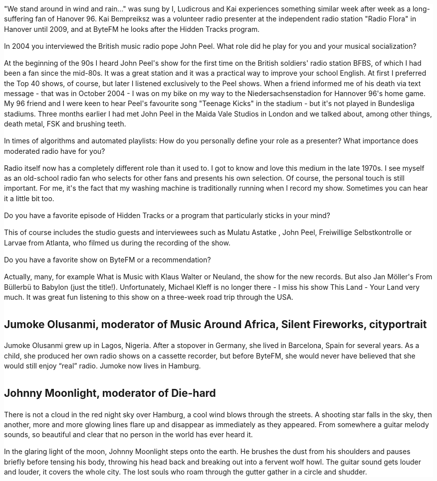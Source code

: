 "We stand around in wind and rain..." was sung by I, Ludicrous and Kai experiences something similar week after week as a long-suffering fan of Hanover 96. Kai Bempreiksz was a volunteer radio presenter at the independent radio station "Radio Flora" in Hanover until 2009, and at ByteFM he looks after the Hidden Tracks program.

In 2004 you interviewed the British music radio pope John Peel. What role did he play for you and your musical socialization?

At the beginning of the 90s I heard John Peel's show for the first time on the British soldiers' radio station BFBS, of which I had been a fan since the mid-80s. It was a great station and it was a practical way to improve your school English. At first I preferred the Top 40 shows, of course, but later I listened exclusively to the Peel shows. When a friend informed me of his death via text message - that was in October 2004 - I was on my bike on my way to the Niedersachsenstadion for Hannover 96's home game. My 96 friend and I were keen to hear Peel's favourite song "Teenage Kicks" in the stadium - but it's not played in Bundesliga stadiums. Three months earlier I had met John Peel in the Maida Vale Studios in London and we talked about, among other things, death metal, FSK and brushing teeth.

In times of algorithms and automated playlists: How do you personally define your role as a presenter? What importance does moderated radio have for you?

Radio itself now has a completely different role than it used to. I got to know and love this medium in the late 1970s. I see myself as an old-school radio fan who selects for other fans and presents his own selection. Of course, the personal touch is still important. For me, it's the fact that my washing machine is traditionally running when I record my show. Sometimes you can hear it a little bit too.

Do you have a favorite episode of Hidden Tracks or a program that particularly sticks in your mind?

This of course includes the studio guests and interviewees such as Mulatu Astatke , John Peel, Freiwillige Selbstkontrolle or Larvae from Atlanta, who filmed us during the recording of the show.

Do you have a favorite show on ByteFM or a recommendation?

Actually, many, for example What is Music with Klaus Walter or Neuland, the show for the new records. But also Jan Möller's From Büllerbü to Babylon (just the title!). Unfortunately, Michael Kleff is no longer there - I miss his show This Land - Your Land very much. It was great fun listening to this show on a three-week road trip through the USA.

## Jumoke Olusanmi, moderator of Music Around Africa, Silent Fireworks, city ​​portrait

Jumoke Olusanmi grew up in Lagos, Nigeria. After a stopover in Germany, she lived in Barcelona, ​​Spain for several years. As a child, she produced her own radio shows on a cassette recorder, but before ByteFM, she would never have believed that she would still enjoy “real” radio. Jumoke now lives in Hamburg.

## Johnny Moonlight, moderator of Die-hard

There is not a cloud in the red night sky over Hamburg, a cool wind blows through the streets.
A shooting star falls in the sky, then another, more and more glowing lines flare up and disappear as immediately as they appeared. From somewhere a guitar melody sounds, so beautiful and clear that no person in the world has ever heard it.

In the glaring light of the moon, Johnny Moonlight steps onto the earth. He brushes the dust from his shoulders and pauses briefly before tensing his body, throwing his head back and breaking out into a fervent wolf howl. The guitar sound gets louder and louder, it covers the whole city. The lost souls who roam through the gutter gather in a circle and shudder.
